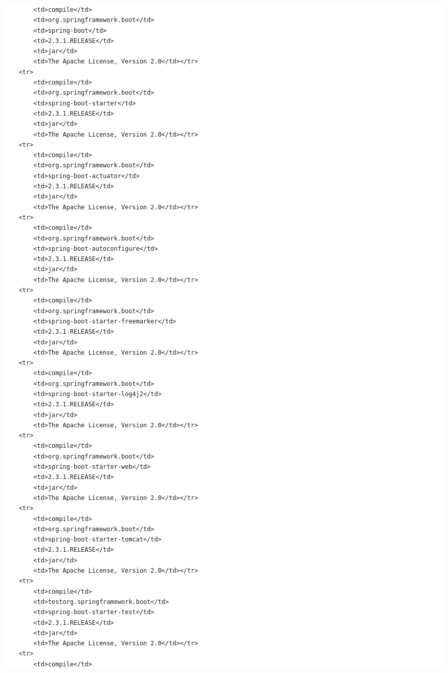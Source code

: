             <td>compile</td>
            <td>org.springframework.boot</td>
            <td>spring-boot</td>
            <td>2.3.1.RELEASE</td>
            <td>jar</td>
            <td>The Apache License, Version 2.0</td></tr>
        <tr>
            <td>compile</td>
            <td>org.springframework.boot</td>
            <td>spring-boot-starter</td>
            <td>2.3.1.RELEASE</td>
            <td>jar</td>
            <td>The Apache License, Version 2.0</td></tr>
        <tr>
            <td>compile</td>
            <td>org.springframework.boot</td>
            <td>spring-boot-actuator</td>
            <td>2.3.1.RELEASE</td>
            <td>jar</td>
            <td>The Apache License, Version 2.0</td></tr>
        <tr>
            <td>compile</td>
            <td>org.springframework.boot</td>
            <td>spring-boot-autoconfigure</td>
            <td>2.3.1.RELEASE</td>
            <td>jar</td>
            <td>The Apache License, Version 2.0</td></tr>
        <tr>
            <td>compile</td>
            <td>org.springframework.boot</td>
            <td>spring-boot-starter-freemarker</td>
            <td>2.3.1.RELEASE</td>
            <td>jar</td>
            <td>The Apache License, Version 2.0</td></tr>
        <tr>
            <td>compile</td>
            <td>org.springframework.boot</td>
            <td>spring-boot-starter-log4j2</td>
            <td>2.3.1.RELEASE</td>
            <td>jar</td>
            <td>The Apache License, Version 2.0</td></tr>
        <tr>
            <td>compile</td>
            <td>org.springframework.boot</td>
            <td>spring-boot-starter-web</td>
            <td>2.3.1.RELEASE</td>
            <td>jar</td>
            <td>The Apache License, Version 2.0</td></tr>
        <tr>
            <td>compile</td>
            <td>org.springframework.boot</td>
            <td>spring-boot-starter-tomcat</td>
            <td>2.3.1.RELEASE</td>
            <td>jar</td>
            <td>The Apache License, Version 2.0</td></tr>
        <tr>
            <td>compile</td>
            <td>testorg.springframework.boot</td>
            <td>spring-boot-starter-test</td>
            <td>2.3.1.RELEASE</td>
            <td>jar</td>
            <td>The Apache License, Version 2.0</td></tr>
        <tr>
            <td>compile</td>